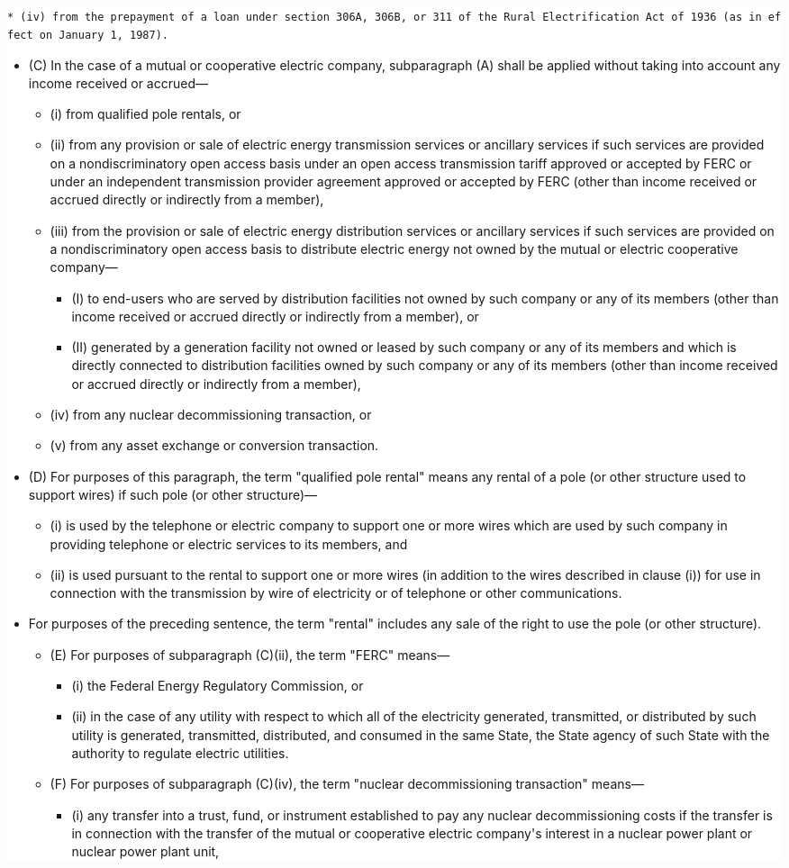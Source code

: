     * (iv) from the prepayment of a loan under section 306A, 306B, or 311 of the Rural Electrification Act of 1936 (as in effect on January 1, 1987).


  * (C) In the case of a mutual or cooperative electric company, subparagraph (A) shall be applied without taking into account any income received or accrued—

    * (i) from qualified pole rentals, or

    * (ii) from any provision or sale of electric energy transmission services or ancillary services if such services are provided on a nondiscriminatory open access basis under an open access transmission tariff approved or accepted by FERC or under an independent transmission provider agreement approved or accepted by FERC (other than income received or accrued directly or indirectly from a member),

    * (iii) from the provision or sale of electric energy distribution services or ancillary services if such services are provided on a nondiscriminatory open access basis to distribute electric energy not owned by the mutual or electric cooperative company—

      * (I) to end-users who are served by distribution facilities not owned by such company or any of its members (other than income received or accrued directly or indirectly from a member), or

      * (II) generated by a generation facility not owned or leased by such company or any of its members and which is directly connected to distribution facilities owned by such company or any of its members (other than income received or accrued directly or indirectly from a member),


    * (iv) from any nuclear decommissioning transaction, or

    * (v) from any asset exchange or conversion transaction.


  * (D) For purposes of this paragraph, the term "qualified pole rental" means any rental of a pole (or other structure used to support wires) if such pole (or other structure)—

    * (i) is used by the telephone or electric company to support one or more wires which are used by such company in providing telephone or electric services to its members, and

    * (ii) is used pursuant to the rental to support one or more wires (in addition to the wires described in clause (i)) for use in connection with the transmission by wire of electricity or of telephone or other communications.


* For purposes of the preceding sentence, the term "rental" includes any sale of the right to use the pole (or other structure).

  * (E) For purposes of subparagraph (C)(ii), the term "FERC" means—

    * (i) the Federal Energy Regulatory Commission, or

    * (ii) in the case of any utility with respect to which all of the electricity generated, transmitted, or distributed by such utility is generated, transmitted, distributed, and consumed in the same State, the State agency of such State with the authority to regulate electric utilities.


  * (F) For purposes of subparagraph (C)(iv), the term "nuclear decommissioning transaction" means—

    * (i) any transfer into a trust, fund, or instrument established to pay any nuclear decommissioning costs if the transfer is in connection with the transfer of the mutual or cooperative electric company's interest in a nuclear power plant or nuclear power plant unit,
